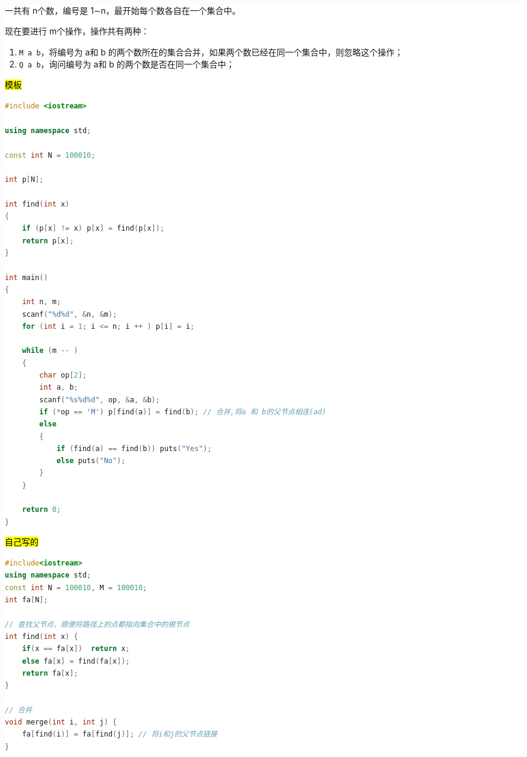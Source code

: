 一共有 n个数，编号是 1∼n，最开始每个数各自在一个集合中。

现在要进行 m个操作，操作共有两种：

1. `M a b`，将编号为 a和 b 的两个数所在的集合合并，如果两个数已经在同一个集合中，则忽略这个操作；
2. `Q a b`，询问编号为 a和 b 的两个数是否在同一个集合中；

<mark>模板</mark>

```c++
#include <iostream>

using namespace std;

const int N = 100010;

int p[N];

int find(int x)
{
    if (p[x] != x) p[x] = find(p[x]);
    return p[x];
}

int main()
{
    int n, m;
    scanf("%d%d", &n, &m);
    for (int i = 1; i <= n; i ++ ) p[i] = i;

    while (m -- )
    {
        char op[2];
        int a, b;
        scanf("%s%d%d", op, &a, &b);
        if (*op == 'M') p[find(a)] = find(b); // 合并,将a 和 b的父节点相连(ad)
        else
        {
            if (find(a) == find(b)) puts("Yes");
            else puts("No");
        }
    }

    return 0;
}
```



<mark>自己写的</mark>

```c++
#include<iostream>
using namespace std;
const int N = 100010, M = 100010;
int fa[N];

// 查找父节点，顺便将路径上的点都指向集合中的根节点
int find(int x) {
    if(x == fa[x])  return x;
    else fa[x] = find(fa[x]);
    return fa[x];
}

// 合并
void merge(int i, int j) {
    fa[find(i)] = fa[find(j)]; // 将i和j的父节点链接
}
```